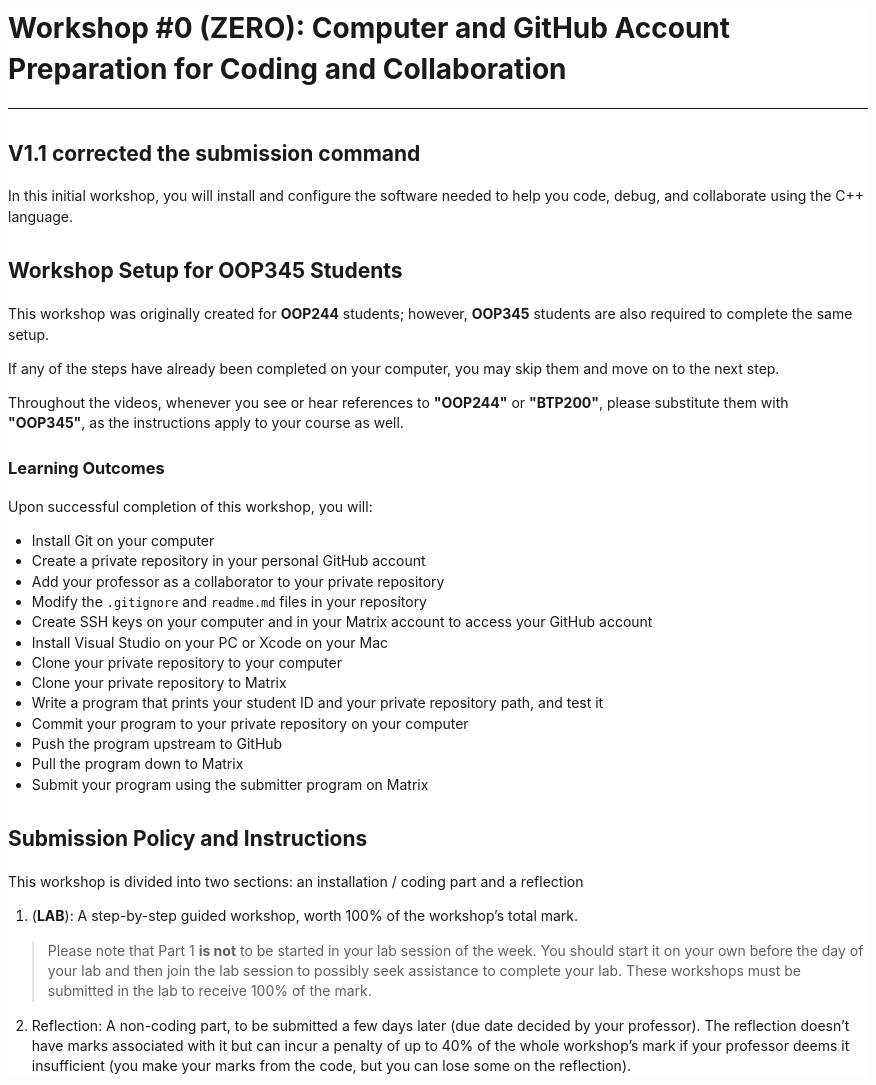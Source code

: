 # Workshop #0 (ZERO): Computer and GitHub Account Preparation for Coding and Collaboration

---
V1.1 corrected the submission command
---

In this initial workshop, you will install and configure the software needed to help you code, debug, and collaborate using the C++ language.  
  
## Workshop Setup for OOP345 Students

This workshop was originally created for **OOP244** students; however, **OOP345** students are also required to complete the same setup.

If any of the steps have already been completed on your computer, you may skip them and move on to the next step.

Throughout the videos, whenever you see or hear references to **"OOP244"** or **"BTP200"**, please substitute them with **"OOP345"**, as the instructions apply to your course as well.


### Learning Outcomes

Upon successful completion of this workshop, you will:

* Install Git on your computer
* Create a private repository in your personal GitHub account
* Add your professor as a collaborator to your private repository
* Modify the `.gitignore` and `readme.md` files in your repository
* Create SSH keys on your computer and in your Matrix account to access your GitHub account
* Install Visual Studio on your PC or Xcode on your Mac
* Clone your private repository to your computer
* Clone your private repository to Matrix
* Write a program that prints your student ID and your private repository path, and test it
* Commit your program to your private repository on your computer
* Push the program upstream to GitHub
* Pull the program down to Matrix
* Submit your program using the submitter program on Matrix

## Submission Policy and Instructions

This workshop is divided into two sections: an installation / coding part  and a reflection 


1. (**LAB**): A step-by-step guided workshop, worth 100% of the workshop’s total mark.
> Please note that Part 1 **is not** to be started in your lab session of the week. You should start it on your own before the day of your lab and then join the lab session to possibly seek assistance to complete your lab. These workshops must be submitted in the lab to receive 100% of the mark.

2. Reflection: A non-coding part, to be submitted a few days later (due date decided by your professor). The reflection doesn’t have marks associated with it but can incur a penalty of up to 40% of the whole workshop’s mark if your professor deems it insufficient (you make your marks from the code, but you can lose some on the reflection).
